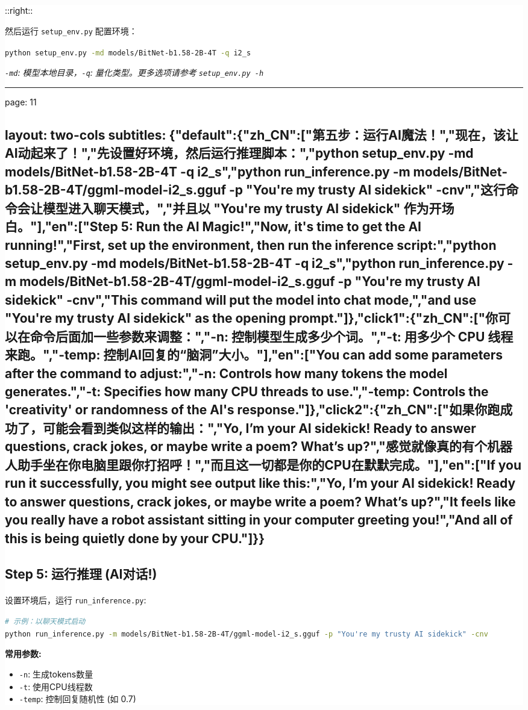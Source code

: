 ::right::


<div v-click="1">

然后运行 `setup_env.py` 配置环境：

```bash
python setup_env.py -md models/BitNet-b1.58-2B-4T -q i2_s
```

*`-md`: 模型本地目录，`-q`: 量化类型。更多选项请参考 `setup_env.py -h`*

</div>

---
page: 11

layout: two-cols
subtitles: {"default":{"zh_CN":["第五步：运行AI魔法！","现在，该让AI动起来了！","先设置好环境，然后运行推理脚本：","python setup_env.py -md models/BitNet-b1.58-2B-4T -q i2_s","python run_inference.py -m models/BitNet-b1.58-2B-4T/ggml-model-i2_s.gguf -p \"You're my trusty AI sidekick\" -cnv","这行命令会让模型进入聊天模式，","并且以 \"You're my trusty AI sidekick\" 作为开场白。"],"en":["Step 5: Run the AI Magic!","Now, it's time to get the AI running!","First, set up the environment, then run the inference script:","python setup_env.py -md models/BitNet-b1.58-2B-4T -q i2_s","python run_inference.py -m models/BitNet-b1.58-2B-4T/ggml-model-i2_s.gguf -p \"You're my trusty AI sidekick\" -cnv","This command will put the model into chat mode,","and use \"You're my trusty AI sidekick\" as the opening prompt."]},"click1":{"zh_CN":["你可以在命令后面加一些参数来调整：","-n: 控制模型生成多少个词。","-t: 用多少个 CPU 线程来跑。","-temp: 控制AI回复的“脑洞”大小。"],"en":["You can add some parameters after the command to adjust:","-n: Controls how many tokens the model generates.","-t: Specifies how many CPU threads to use.","-temp: Controls the 'creativity' or randomness of the AI's response."]},"click2":{"zh_CN":["如果你跑成功了，可能会看到类似这样的输出：","Yo, I’m your AI sidekick! Ready to answer questions, crack jokes, or maybe write a poem? What’s up?","感觉就像真的有个机器人助手坐在你电脑里跟你打招呼！","而且这一切都是你的CPU在默默完成。"],"en":["If you run it successfully, you might see output like this:","Yo, I’m your AI sidekick! Ready to answer questions, crack jokes, or maybe write a poem? What’s up?","It feels like you really have a robot assistant sitting in your computer greeting you!","And all of this is being quietly done by your CPU."]}}
---

## Step 5: 运行推理 (AI对话!)

设置环境后，运行 `run_inference.py`:

```bash
# 示例：以聊天模式启动
python run_inference.py -m models/BitNet-b1.58-2B-4T/ggml-model-i2_s.gguf -p "You're my trusty AI sidekick" -cnv
```

<div v-click="1">

**常用参数:**
- `-n`: 生成tokens数量
- `-t`: 使用CPU线程数
- `-temp`: 控制回复随机性 (如 0.7)

</div>
